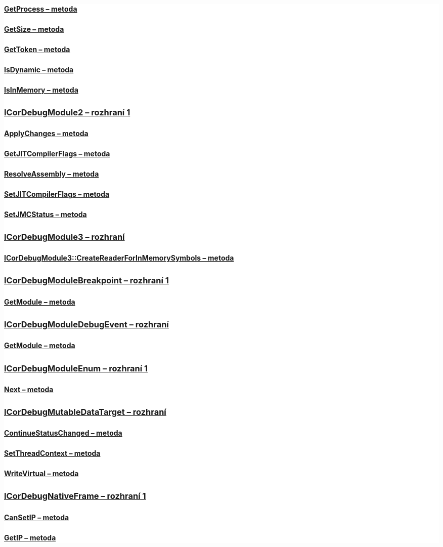 #### [GetProcess – metoda](icordebugmodule-getprocess-method.md)
#### [GetSize – metoda](icordebugmodule-getsize-method.md)
#### [GetToken – metoda](icordebugmodule-gettoken-method.md)
#### [IsDynamic – metoda](icordebugmodule-isdynamic-method.md)
#### [IsInMemory – metoda](icordebugmodule-isinmemory-method.md)
### [ICorDebugModule2 – rozhraní 1](icordebugmodule2-interface.md)
#### [ApplyChanges – metoda](icordebugmodule2-applychanges-method.md)
#### [GetJITCompilerFlags – metoda](icordebugmodule2-getjitcompilerflags-method.md)
#### [ResolveAssembly – metoda](icordebugmodule2-resolveassembly-method.md)
#### [SetJITCompilerFlags – metoda](icordebugmodule2-setjitcompilerflags-method.md)
#### [SetJMCStatus – metoda](icordebugmodule2-setjmcstatus-method.md)
### [ICorDebugModule3 – rozhraní](icordebugmodule3-interface.md)
#### [ICorDebugModule3::CreateReaderForInMemorySymbols – metoda](icordebugmodule3-createreaderforinmemorysymbols-method.md)
### [ICorDebugModuleBreakpoint – rozhraní 1](icordebugmodulebreakpoint-interface.md)
#### [GetModule – metoda](icordebugmodulebreakpoint-getmodule-method.md)
### [ICorDebugModuleDebugEvent – rozhraní](icordebugmoduledebugevent-interface.md)
#### [GetModule – metoda](icordebugmoduledebugevent-getmodule-method.md)
### [ICorDebugModuleEnum – rozhraní 1](icordebugmoduleenum-interface.md)
#### [Next – metoda](icordebugmoduleenum-next-method.md)
### [ICorDebugMutableDataTarget – rozhraní](icordebugmutabledatatarget-interface.md)
#### [ContinueStatusChanged – metoda](icordebugmutabledatatarget-continuestatuschanged-method.md)
#### [SetThreadContext – metoda](icordebugmutabledatatarget-setthreadcontext-method.md)
#### [WriteVirtual – metoda](icordebugmutabledatatarget-writevirtual-method.md)
### [ICorDebugNativeFrame – rozhraní 1](icordebugnativeframe-interface.md)
#### [CanSetIP – metoda](icordebugnativeframe-cansetip-method.md)
#### [GetIP – metoda](icordebugnativeframe-getip-method.md)